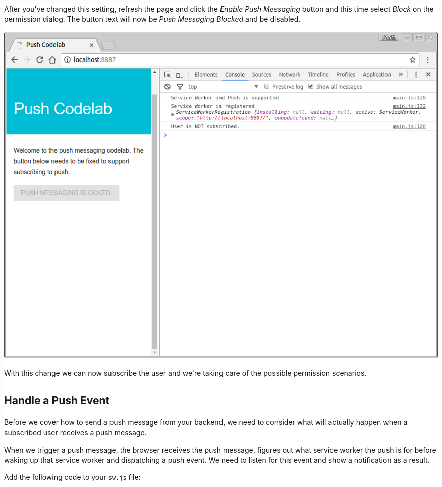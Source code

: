 After you've changed this setting, refresh the page and click the *Enable Push Messaging* button and this time select *Block* on the permission dialog. The button text will now be *Push Messaging Blocked* and be disabled.

![2b5314607196f4e1.png](img/2b5314607196f4e1.png)

With this change we can now subscribe the user and we're taking care of the possible permission scenarios.

## Handle a Push Event

Before we cover how to send a push message from your backend, we need to consider what will actually happen when a subscribed user receives a push message.

When we trigger a push message, the browser receives the push message, figures out what service worker the push is for before waking up that service worker and dispatching a push event. We need to listen for this event and show a notification as a result.

Add the following code to your `sw.js` file:
